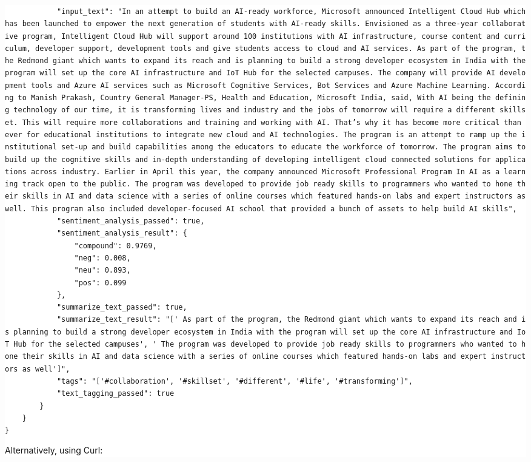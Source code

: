 ```
            "input_text": "In an attempt to build an AI-ready workforce, Microsoft announced Intelligent Cloud Hub which has been launched to empower the next generation of students with AI-ready skills. Envisioned as a three-year collaborative program, Intelligent Cloud Hub will support around 100 institutions with AI infrastructure, course content and curriculum, developer support, development tools and give students access to cloud and AI services. As part of the program, the Redmond giant which wants to expand its reach and is planning to build a strong developer ecosystem in India with the program will set up the core AI infrastructure and IoT Hub for the selected campuses. The company will provide AI development tools and Azure AI services such as Microsoft Cognitive Services, Bot Services and Azure Machine Learning. According to Manish Prakash, Country General Manager-PS, Health and Education, Microsoft India, said, With AI being the defining technology of our time, it is transforming lives and industry and the jobs of tomorrow will require a different skillset. This will require more collaborations and training and working with AI. That’s why it has become more critical than ever for educational institutions to integrate new cloud and AI technologies. The program is an attempt to ramp up the institutional set-up and build capabilities among the educators to educate the workforce of tomorrow. The program aims to build up the cognitive skills and in-depth understanding of developing intelligent cloud connected solutions for applications across industry. Earlier in April this year, the company announced Microsoft Professional Program In AI as a learning track open to the public. The program was developed to provide job ready skills to programmers who wanted to hone their skills in AI and data science with a series of online courses which featured hands-on labs and expert instructors as well. This program also included developer-focused AI school that provided a bunch of assets to help build AI skills",
            "sentiment_analysis_passed": true,
            "sentiment_analysis_result": {
                "compound": 0.9769,
                "neg": 0.008,
                "neu": 0.893,
                "pos": 0.099
            },
            "summarize_text_passed": true,
            "summarize_text_result": "[' As part of the program, the Redmond giant which wants to expand its reach and is planning to build a strong developer ecosystem in India with the program will set up the core AI infrastructure and IoT Hub for the selected campuses', ' The program was developed to provide job ready skills to programmers who wanted to hone their skills in AI and data science with a series of online courses which featured hands-on labs and expert instructors as well']",
            "tags": "['#collaboration', '#skillset', '#different', '#life', '#transforming']",
            "text_tagging_passed": true
        }
    }
}
```
Alternatively, using Curl:
```angular2html
```